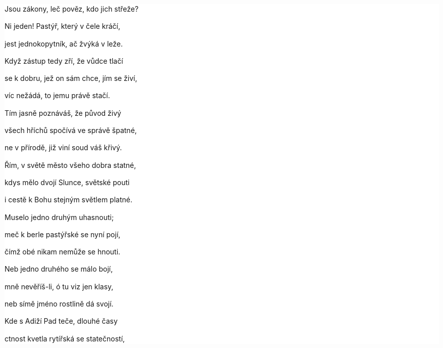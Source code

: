 <section>

Jsou zákony, leč pověz, kdo jich střeže?

Ni jeden! Pastýř, který v čele kráčí,

jest jednokopytník, ač žvýká v leže.

</section>

<section>

Když zástup tedy zří, že vůdce tlačí

se k dobru, jež on sám chce, jím se živí,

víc nežádá, to jemu právě stačí.

</section>

<section>

Tím jasně poznáváš, že původ živý

všech hříchů spočívá ve správě špatné,

ne v přírodě, již viní soud váš křivý.

</section>

<section>

Řím, v světě město všeho dobra statné,

kdys mělo dvojí Slunce, světské pouti

i cestě k Bohu stejným světlem platné.

</section>

<section>

Muselo jedno druhým uhasnouti;

meč k berle pastýřské se nyní pojí,

čímž obé nikam nemůže se hnouti.

</section>

<section>

Neb jedno druhého se málo bojí,

mně nevěříš-li, ó tu viz jen klasy,

neb símě jméno rostlině dá svojí.

</section>

<section>

Kde s Adiží Pad teče, dlouhé časy

ctnost kvetla rytířská se statečností,
